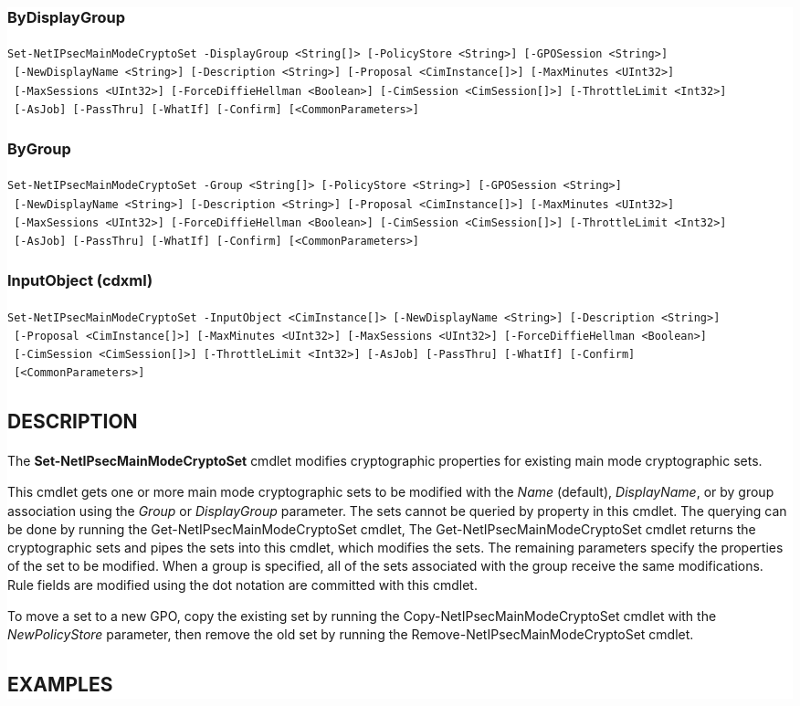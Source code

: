 ### ByDisplayGroup
```
Set-NetIPsecMainModeCryptoSet -DisplayGroup <String[]> [-PolicyStore <String>] [-GPOSession <String>]
 [-NewDisplayName <String>] [-Description <String>] [-Proposal <CimInstance[]>] [-MaxMinutes <UInt32>]
 [-MaxSessions <UInt32>] [-ForceDiffieHellman <Boolean>] [-CimSession <CimSession[]>] [-ThrottleLimit <Int32>]
 [-AsJob] [-PassThru] [-WhatIf] [-Confirm] [<CommonParameters>]
```

### ByGroup
```
Set-NetIPsecMainModeCryptoSet -Group <String[]> [-PolicyStore <String>] [-GPOSession <String>]
 [-NewDisplayName <String>] [-Description <String>] [-Proposal <CimInstance[]>] [-MaxMinutes <UInt32>]
 [-MaxSessions <UInt32>] [-ForceDiffieHellman <Boolean>] [-CimSession <CimSession[]>] [-ThrottleLimit <Int32>]
 [-AsJob] [-PassThru] [-WhatIf] [-Confirm] [<CommonParameters>]
```

### InputObject (cdxml)
```
Set-NetIPsecMainModeCryptoSet -InputObject <CimInstance[]> [-NewDisplayName <String>] [-Description <String>]
 [-Proposal <CimInstance[]>] [-MaxMinutes <UInt32>] [-MaxSessions <UInt32>] [-ForceDiffieHellman <Boolean>]
 [-CimSession <CimSession[]>] [-ThrottleLimit <Int32>] [-AsJob] [-PassThru] [-WhatIf] [-Confirm]
 [<CommonParameters>]
```

## DESCRIPTION
The **Set-NetIPsecMainModeCryptoSet** cmdlet modifies cryptographic properties for existing main mode cryptographic sets.

This cmdlet gets one or more main mode cryptographic sets to be modified with the *Name* (default), *DisplayName*, or by group association using the  *Group* or *DisplayGroup* parameter.
The sets cannot be queried by property in this cmdlet.
The querying can be done by running the Get-NetIPsecMainModeCryptoSet cmdlet, The Get-NetIPsecMainModeCryptoSet cmdlet returns the cryptographic sets and pipes the sets into this cmdlet, which modifies the sets.
The remaining parameters specify the properties of the set to be modified.
When a group is specified, all of the sets associated with the group receive the same modifications.
Rule fields are modified using the dot notation are committed with this cmdlet.

To move a set to a new GPO, copy the existing set by running the Copy-NetIPsecMainModeCryptoSet cmdlet with the *NewPolicyStore* parameter, then remove the old set by running the Remove-NetIPsecMainModeCryptoSet cmdlet.

## EXAMPLES
